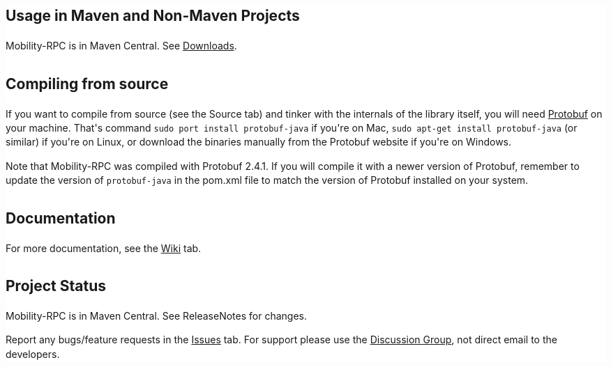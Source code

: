 ## Usage in Maven and Non-Maven Projects ##

Mobility-RPC is in Maven Central. See [Downloads](Downloads.md).

## Compiling from source ##
If you want to compile from source (see the Source tab) and tinker with the internals of the library itself, you will need [Protobuf](http://code.google.com/p/protobuf/) on your machine. That's command `sudo port install protobuf-java` if you're on Mac, `sudo apt-get install protobuf-java` (or similar) if you're on Linux, or download the binaries manually from the Protobuf website if you're on Windows.

Note that Mobility-RPC was compiled with Protobuf 2.4.1. If you will compile it with a newer version of Protobuf, remember to update the version of `protobuf-java` in the pom.xml file to match the version of Protobuf installed on your system.

## Documentation ##
For more documentation, see the [Wiki](http://code.google.com/p/mobility-rpc/w/list) tab.

## Project Status ##
Mobility-RPC is in Maven Central. See ReleaseNotes for changes.

Report any bugs/feature requests in the [Issues](https://code.google.com/p/mobility-rpc/issues/list) tab.
For support please use the [Discussion Group](http://groups.google.com/forum/?fromgroups#!forum/mobility-rpc-discuss), not direct email to the developers.
